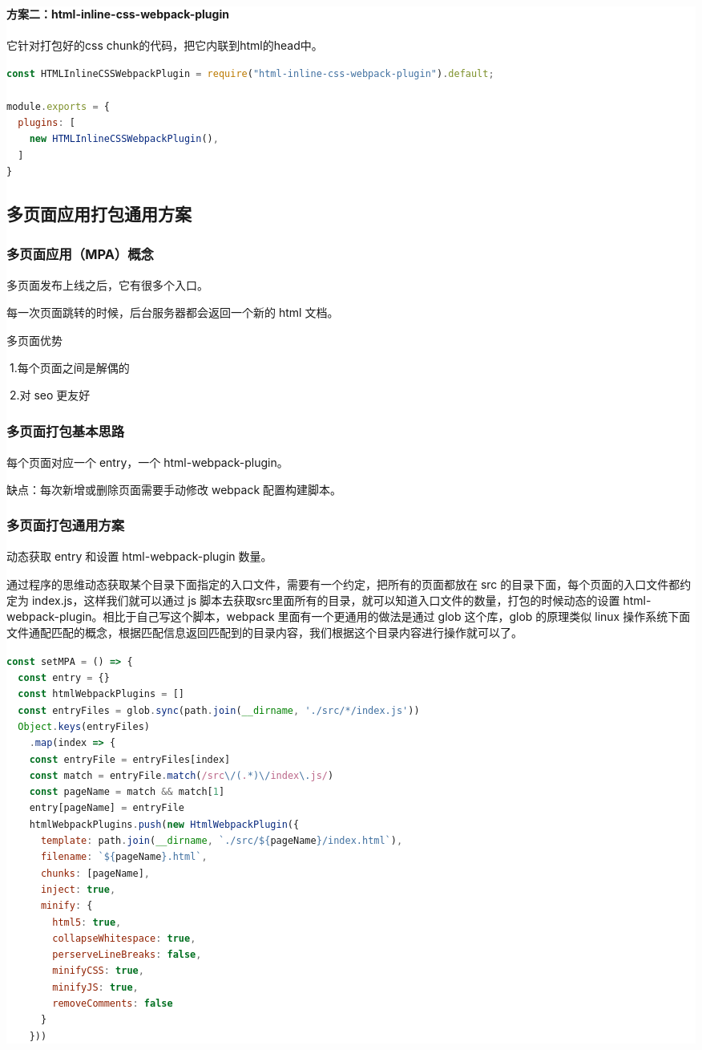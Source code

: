 #### 方案二：html-inline-css-webpack-plugin

它针对打包好的css chunk的代码，把它内联到html的head中。

```js
const HTMLInlineCSSWebpackPlugin = require("html-inline-css-webpack-plugin").default;

module.exports = {
  plugins: [
    new HTMLInlineCSSWebpackPlugin(),
  ]
}
```



## 多页面应用打包通用方案

### 多页面应用（MPA）概念

多页面发布上线之后，它有很多个入口。

每一次页面跳转的时候，后台服务器都会返回一个新的 html 文档。

多页面优势

​	1.每个页面之间是解偶的

​	2.对 seo 更友好

### 多页面打包基本思路

每个页面对应一个 entry，一个 html-webpack-plugin。

缺点：每次新增或删除页面需要手动修改 webpack 配置构建脚本。

### 多⻚⾯打包通⽤⽅案

动态获取 entry 和设置 html-webpack-plugin 数量。

通过程序的思维动态获取某个目录下面指定的入口文件，需要有一个约定，把所有的页面都放在 src 的目录下面，每个页面的入口文件都约定为 index.js，这样我们就可以通过 js 脚本去获取src里面所有的目录，就可以知道入口文件的数量，打包的时候动态的设置 html-webpack-plugin。相比于自己写这个脚本，webpack 里面有一个更通用的做法是通过 glob 这个库，glob 的原理类似 linux 操作系统下面文件通配匹配的概念，根据匹配信息返回匹配到的目录内容，我们根据这个目录内容进行操作就可以了。

```js
const setMPA = () => {
  const entry = {}
  const htmlWebpackPlugins = []
  const entryFiles = glob.sync(path.join(__dirname, './src/*/index.js'))
  Object.keys(entryFiles)
    .map(index => {
    const entryFile = entryFiles[index]
    const match = entryFile.match(/src\/(.*)\/index\.js/)
    const pageName = match && match[1]
    entry[pageName] = entryFile
    htmlWebpackPlugins.push(new HtmlWebpackPlugin({
      template: path.join(__dirname, `./src/${pageName}/index.html`),
      filename: `${pageName}.html`,
      chunks: [pageName],
      inject: true,
      minify: {
        html5: true,
        collapseWhitespace: true,
        perserveLineBreaks: false,
        minifyCSS: true,
        minifyJS: true,
        removeComments: false
      }
    }))
```